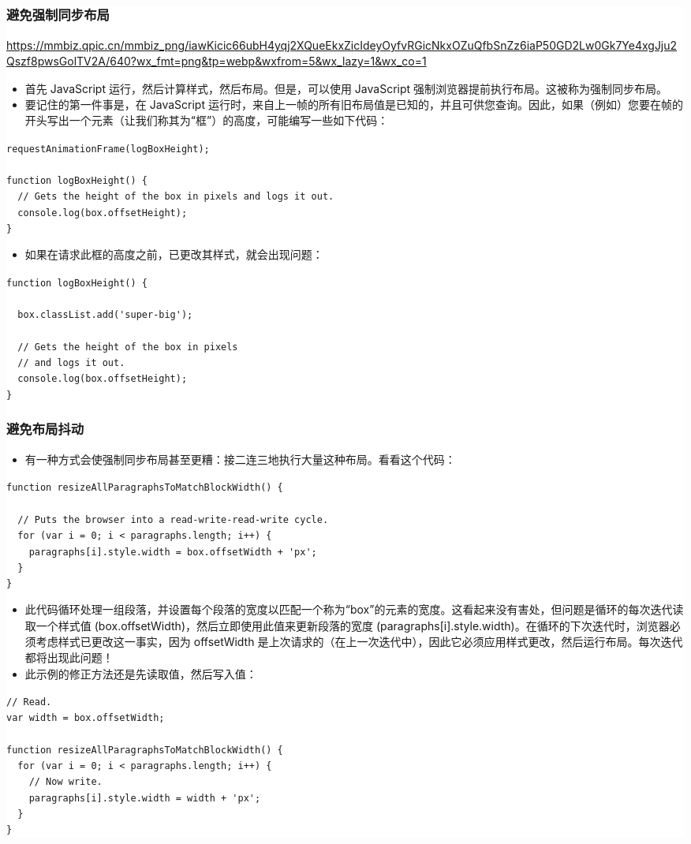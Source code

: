 ### **避免强制同步布局**

https://mmbiz.qpic.cn/mmbiz_png/iawKicic66ubH4yqj2XQueEkxZicIdeyOyfvRGicNkxOZuQfbSnZz6iaP50GD2Lw0Gk7Ye4xgJju2Qszf8pwsGolTV2A/640?wx_fmt=png&tp=webp&wxfrom=5&wx_lazy=1&wx_co=1

- 首先 JavaScript 运行，然后计算样式，然后布局。但是，可以使用 JavaScript 强制浏览器提前执行布局。这被称为强制同步布局。
- 要记住的第一件事是，在 JavaScript 运行时，来自上一帧的所有旧布局值是已知的，并且可供您查询。因此，如果（例如）您要在帧的开头写出一个元素（让我们称其为“框”）的高度，可能编写一些如下代码：

```
requestAnimationFrame(logBoxHeight);

function logBoxHeight() {
  // Gets the height of the box in pixels and logs it out.
  console.log(box.offsetHeight);
}
```

- 如果在请求此框的高度之前，已更改其样式，就会出现问题：

```
function logBoxHeight() {

  box.classList.add('super-big');

  // Gets the height of the box in pixels
  // and logs it out.
  console.log(box.offsetHeight);
}
```

### **避免布局抖动**

- 有一种方式会使强制同步布局甚至更糟：接二连三地执行大量这种布局。看看这个代码：

```
function resizeAllParagraphsToMatchBlockWidth() {

  // Puts the browser into a read-write-read-write cycle.
  for (var i = 0; i < paragraphs.length; i++) {
    paragraphs[i].style.width = box.offsetWidth + 'px';
  }
}
```

- 此代码循环处理一组段落，并设置每个段落的宽度以匹配一个称为“box”的元素的宽度。这看起来没有害处，但问题是循环的每次迭代读取一个样式值 (box.offsetWidth)，然后立即使用此值来更新段落的宽度 (paragraphs[i].style.width)。在循环的下次迭代时，浏览器必须考虑样式已更改这一事实，因为 offsetWidth 是上次请求的（在上一次迭代中），因此它必须应用样式更改，然后运行布局。每次迭代都将出现此问题！
- 此示例的修正方法还是先读取值，然后写入值：

```
// Read.
var width = box.offsetWidth;

function resizeAllParagraphsToMatchBlockWidth() {
  for (var i = 0; i < paragraphs.length; i++) {
    // Now write.
    paragraphs[i].style.width = width + 'px';
  }
}
```
